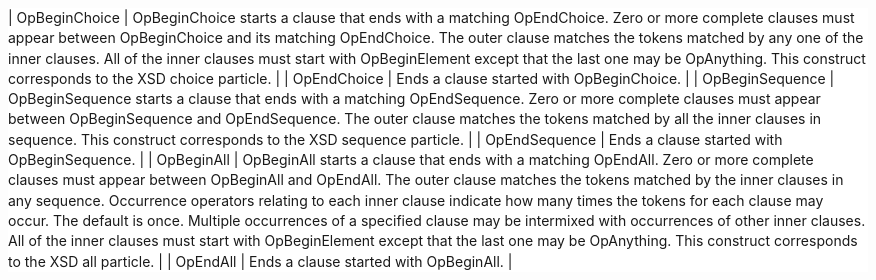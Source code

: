 | OpBeginChoice                                | OpBeginChoice starts a clause that ends with a matching OpEndChoice. Zero or more complete clauses must appear between OpBeginChoice and its matching OpEndChoice. The outer clause matches the tokens matched by any one of the inner clauses. All of the inner clauses must start with OpBeginElement except that the last one may be OpAnything. This construct corresponds to the XSD choice particle.                                                                                                                                                                                                                                                                                                                                                                                                                             |
| OpEndChoice                                  | Ends a clause started with OpBeginChoice.                                                                                                                                                                                                                                                                                                                                                                                                                                                                                                                                                                                                                                                                                                                                                                                              |
| OpBeginSequence                              | OpBeginSequence starts a clause that ends with a matching OpEndSequence. Zero or more complete clauses must appear between OpBeginSequence and OpEndSequence. The outer clause matches the tokens matched by all the inner clauses in sequence. This construct corresponds to the XSD sequence particle.                                                                                                                                                                                                                                                                                                                                                                                                                                                                                                                               |
| OpEndSequence                                | Ends a clause started with OpBeginSequence.                                                                                                                                                                                                                                                                                                                                                                                                                                                                                                                                                                                                                                                                                                                                                                                            |
| OpBeginAll                                   | OpBeginAll starts a clause that ends with a matching OpEndAll. Zero or more complete clauses must appear between OpBeginAll and OpEndAll. The outer clause matches the tokens matched by the inner clauses in any sequence. Occurrence operators relating to each inner clause indicate how many times the tokens for each clause may occur. The default is once. Multiple occurrences of a specified clause may be intermixed with occurrences of other inner clauses. All of the inner clauses must start with OpBeginElement except that the last one may be OpAnything. This construct corresponds to the XSD all particle.                                                                                                                                                                                                        |
| OpEndAll                                     | Ends a clause started with OpBeginAll.                                                                                                                                                                                                                                                                                                                                                                                                                                                                                                                                                                                                                                                                                                                                                                                                 |
